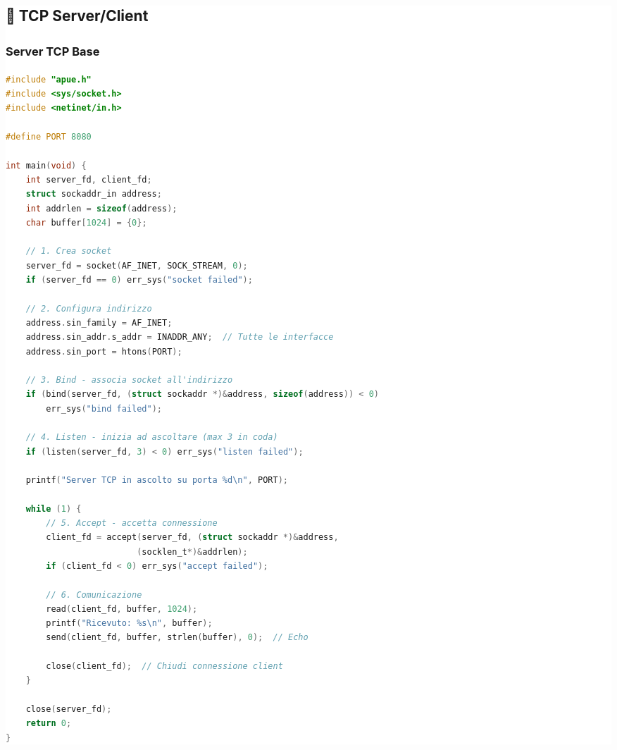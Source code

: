 
## 🔗 TCP Server/Client

### Server TCP Base

```c
#include "apue.h"
#include <sys/socket.h>
#include <netinet/in.h>

#define PORT 8080

int main(void) {
    int server_fd, client_fd;
    struct sockaddr_in address;
    int addrlen = sizeof(address);
    char buffer[1024] = {0};
    
    // 1. Crea socket
    server_fd = socket(AF_INET, SOCK_STREAM, 0);
    if (server_fd == 0) err_sys("socket failed");
    
    // 2. Configura indirizzo
    address.sin_family = AF_INET;
    address.sin_addr.s_addr = INADDR_ANY;  // Tutte le interfacce
    address.sin_port = htons(PORT);
    
    // 3. Bind - associa socket all'indirizzo
    if (bind(server_fd, (struct sockaddr *)&address, sizeof(address)) < 0)
        err_sys("bind failed");
    
    // 4. Listen - inizia ad ascoltare (max 3 in coda)
    if (listen(server_fd, 3) < 0) err_sys("listen failed");
    
    printf("Server TCP in ascolto su porta %d\n", PORT);
    
    while (1) {
        // 5. Accept - accetta connessione
        client_fd = accept(server_fd, (struct sockaddr *)&address, 
                          (socklen_t*)&addrlen);
        if (client_fd < 0) err_sys("accept failed");
        
        // 6. Comunicazione
        read(client_fd, buffer, 1024);
        printf("Ricevuto: %s\n", buffer);
        send(client_fd, buffer, strlen(buffer), 0);  // Echo
        
        close(client_fd);  // Chiudi connessione client
    }
    
    close(server_fd);
    return 0;
}
```
